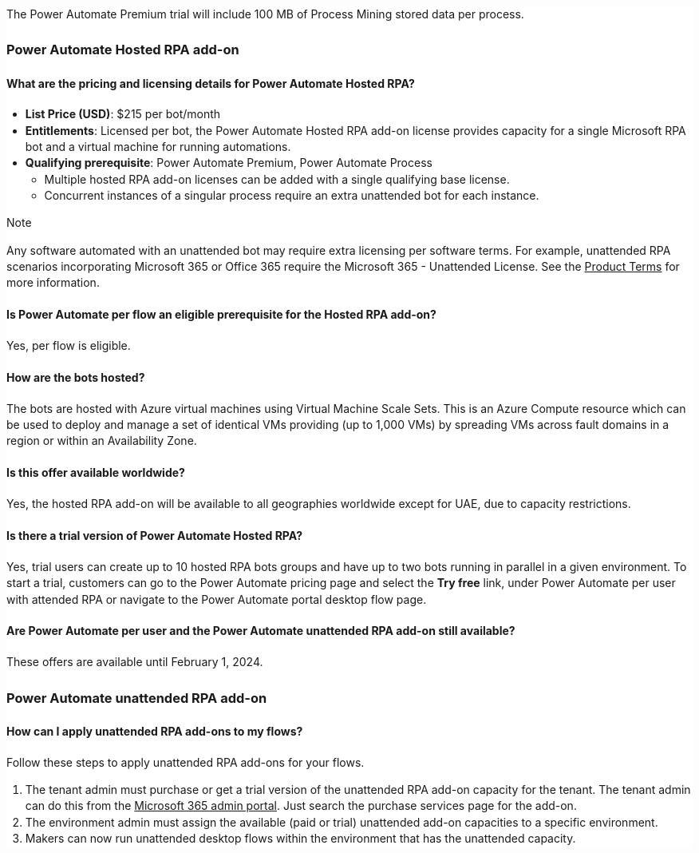 The Power Automate Premium trial will include 100 MB of Process Mining stored data per process.

### Power Automate Hosted RPA add-on

#### What are the pricing and licensing details for Power Automate Hosted RPA?

- **List Price (USD)**: $215 per bot/month
- **Entitlements**: Licensed per bot, the Power Automate Hosted RPA add-on license provides capacity for a single Microsoft RPA bot and a virtual machine for running automations.
- **Qualifying prerequisite**: Power Automate Premium, Power Automate Process
  - Multiple hosted RPA add-on licenses can be added with a single qualifying base license.
  - Concurrent instances of a singular process require an extra unattended bot for each instance.

> [!NOTE]
> Any software automated with an unattended bot may require extra licensing per software terms. For example, unattended RPA scenarios incorporating Microsoft 365 or Office 365 require the Microsoft 365 - Unattended License. See the [Product Terms](https://www.microsoft.com/licensing/terms/) for more information.

#### Is Power Automate per flow an eligible prerequisite for the Hosted RPA add-on?

Yes, per flow is eligible.

#### How are the bots hosted?

The bots are hosted with Azure virtual machines using Virtual Machine Scale Sets. This is an Azure Compute resource which can be used to deploy and manage a set of identical VMs providing (up to 1,000 VMs) by spreading VMs across fault domains in a region or within an Availability Zone.

#### Is this offer available worldwide?

Yes, the hosted RPA add-on will be available to all geographies worldwide except for UAE, due to capacity restrictions.

#### Is there a trial version of Power Automate Hosted RPA?

Yes, trial users can create up to 10 hosted RPA bots groups and have up to two bots running in parallel in a given environment. To start a trial, customers can go to the Power Automate pricing page and select the **Try free** link, under Power Automate per user with attended RPA or navigate to the Power Automate portal desktop flow page.

#### Are Power Automate per user and the Power Automate unattended RPA add-on still available?

These offers are available until February 1, 2024.

### Power Automate unattended RPA add-on

#### How can I apply unattended RPA add-ons to my flows?

Follow these steps to apply unattended RPA add-ons for your flows.

1. The tenant admin must purchase or get a trial version of the unattended RPA add-on capacity for the tenant. The tenant admin can do this from the [Microsoft 365 admin portal](https://admin.microsoft.com/AdminPortal/Home#/catalog). Just search the purchase services page for the add-on.
1. The environment admin must assign the available (paid or trial) unattended add-on capacities to a specific environment.
1. Makers can now run unattended desktop flows within the environment that has the unattended capacity.

